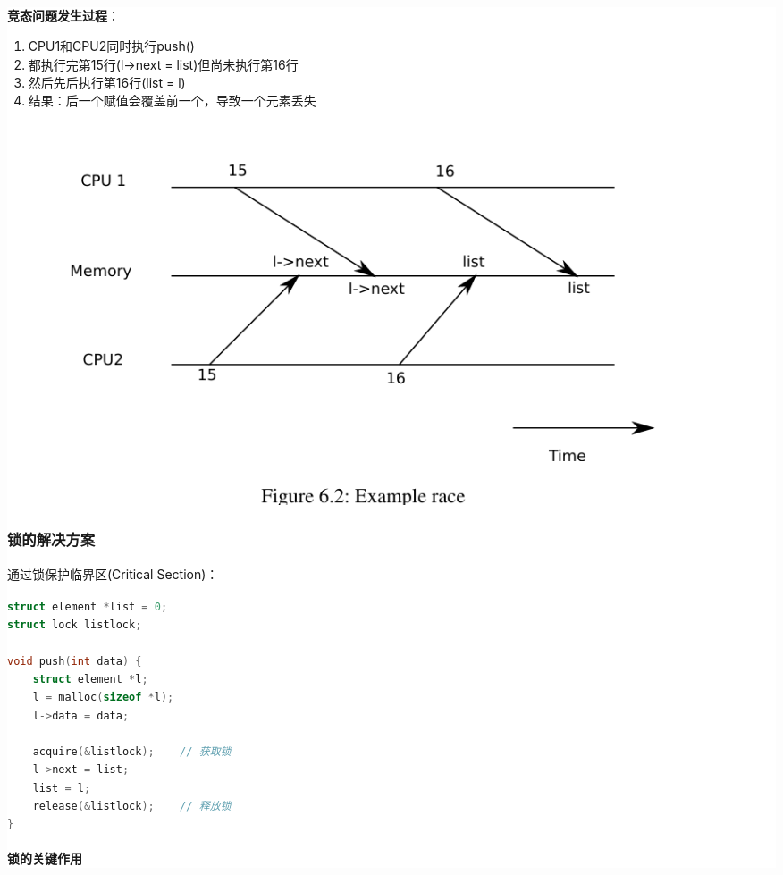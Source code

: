 **竞态问题发生过程**：

1. CPU1和CPU2同时执行push()
2. 都执行完第15行(l->next = list)但尚未执行第16行
3. 然后先后执行第16行(list = l)
4. 结果：后一个赋值会覆盖前一个，导致一个元素丢失

![](..\pic\lock2.png)



### 锁的解决方案

通过锁保护临界区(Critical Section)：

```c
struct element *list = 0;
struct lock listlock;

void push(int data) {
    struct element *l;
    l = malloc(sizeof *l);
    l->data = data;
    
    acquire(&listlock);    // 获取锁
    l->next = list;
    list = l;
    release(&listlock);    // 释放锁
}
```

#### 		锁的关键作用
